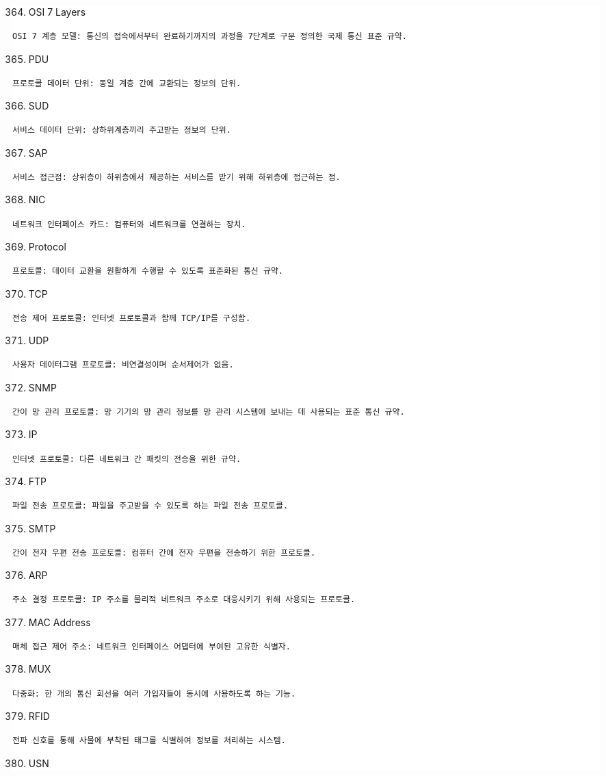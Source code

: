 364. OSI 7 Layers
    
    OSI 7 계층 모델: 통신의 접속에서부터 완료하기까지의 과정을 7단계로 구분 정의한 국제 통신 표준 규약.
    
365. PDU
    
    프로토콜 데이터 단위: 동일 계층 간에 교환되는 정보의 단위.
    
366. SUD
    
    서비스 데이터 단위: 상하위계층끼리 주고받는 정보의 단위.
    
367. SAP
    
    서비스 접근점: 상위층이 하위층에서 제공하는 서비스를 받기 위해 하위층에 접근하는 점.
    
368. NIC
    
    네트워크 인터페이스 카드: 컴퓨터와 네트워크를 연결하는 장치.
    
369. Protocol
    
    프로토콜: 데이터 교환을 원활하게 수행할 수 있도록 표준화된 통신 규약.
    
370. TCP
    
    전송 제어 프로토콜: 인터넷 프로토콜과 함께 TCP/IP를 구성함.
    
371. UDP
    
    사용자 데이터그램 프로토콜: 비연결성이며 순서제어가 없음.
    
372. SNMP
    
    간이 망 관리 프로토콜: 망 기기의 망 관리 정보를 망 관리 시스템에 보내는 데 사용되는 표준 통신 규약.
    
373. IP
    
    인터넷 프로토콜: 다른 네트워크 간 패킷의 전송을 위한 규약.
    
374. FTP
    
    파일 전송 프로토콜: 파일을 주고받을 수 있도록 하는 파일 전송 프로토콜.
    
375. SMTP
    
    간이 전자 우편 전송 프로토콜: 컴퓨터 간에 전자 우편을 전송하기 위한 프로토콜.
    
376. ARP
    
    주소 결정 프로토콜: IP 주소를 물리적 네트워크 주소로 대응시키기 위해 사용되는 프로토콜.
    
377. MAC Address
    
    매체 접근 제어 주소: 네트워크 인터페이스 어댑터에 부여된 고유한 식별자.
    
378. MUX
    
    다중화: 한 개의 통신 회선을 여러 가입자들이 동시에 사용하도록 하는 기능.
    
379. RFID
    
    전파 신호를 통해 사물에 부착된 태그를 식별하여 정보를 처리하는 시스템.
    
380. USN
    
